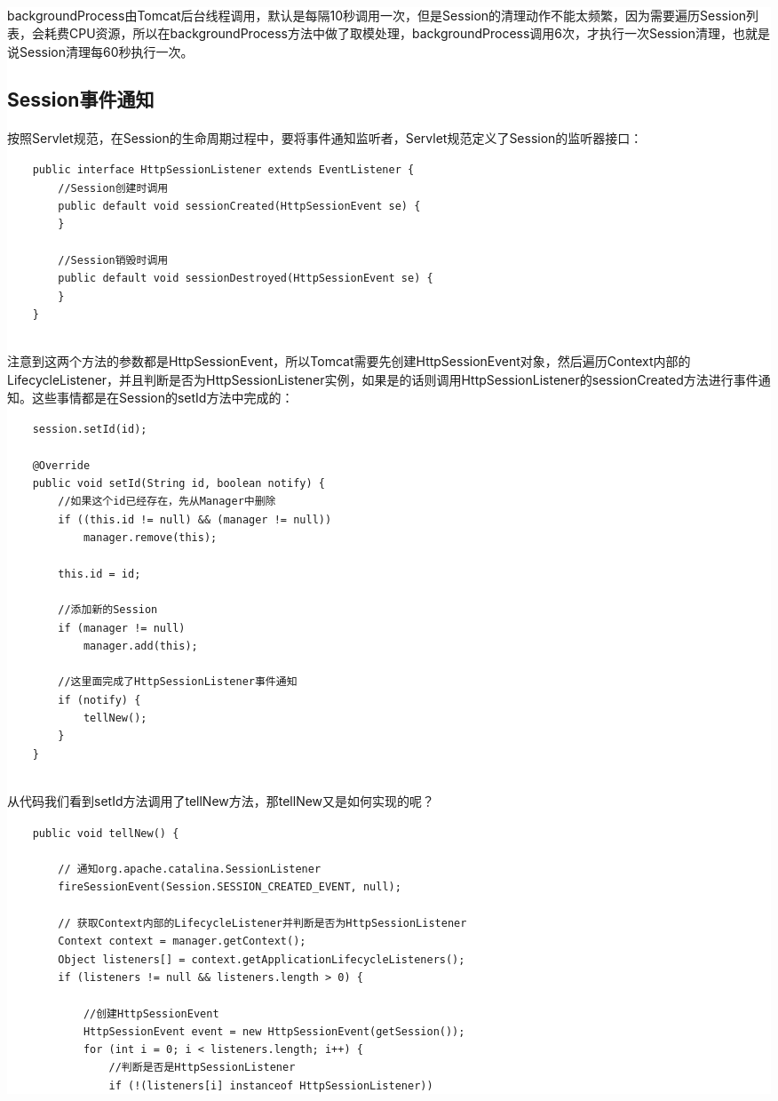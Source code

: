 backgroundProcess由Tomcat后台线程调用，默认是每隔10秒调用一次，但是Session的清理动作不能太频繁，因为需要遍历Session列表，会耗费CPU资源，所以在backgroundProcess方法中做了取模处理，backgroundProcess调用6次，才执行一次Session清理，也就是说Session清理每60秒执行一次。

## Session事件通知

按照Servlet规范，在Session的生命周期过程中，要将事件通知监听者，Servlet规范定义了Session的监听器接口：

```
    public interface HttpSessionListener extends EventListener {
        //Session创建时调用
        public default void sessionCreated(HttpSessionEvent se) {
        }
        
        //Session销毁时调用
        public default void sessionDestroyed(HttpSessionEvent se) {
        }
    }
    

```

注意到这两个方法的参数都是HttpSessionEvent，所以Tomcat需要先创建HttpSessionEvent对象，然后遍历Context内部的LifecycleListener，并且判断是否为HttpSessionListener实例，如果是的话则调用HttpSessionListener的sessionCreated方法进行事件通知。这些事情都是在Session的setId方法中完成的：

```
    session.setId(id);
    
    @Override
    public void setId(String id, boolean notify) {
        //如果这个id已经存在，先从Manager中删除
        if ((this.id != null) && (manager != null))
            manager.remove(this);
    
        this.id = id;
    
        //添加新的Session
        if (manager != null)
            manager.add(this);
    
        //这里面完成了HttpSessionListener事件通知
        if (notify) {
            tellNew();
        }
    }
    

```

从代码我们看到setId方法调用了tellNew方法，那tellNew又是如何实现的呢？

```
    public void tellNew() {
    
        // 通知org.apache.catalina.SessionListener
        fireSessionEvent(Session.SESSION_CREATED_EVENT, null);
    
        // 获取Context内部的LifecycleListener并判断是否为HttpSessionListener
        Context context = manager.getContext();
        Object listeners[] = context.getApplicationLifecycleListeners();
        if (listeners != null && listeners.length > 0) {
        
            //创建HttpSessionEvent
            HttpSessionEvent event = new HttpSessionEvent(getSession());
            for (int i = 0; i < listeners.length; i++) {
                //判断是否是HttpSessionListener
                if (!(listeners[i] instanceof HttpSessionListener))
```
